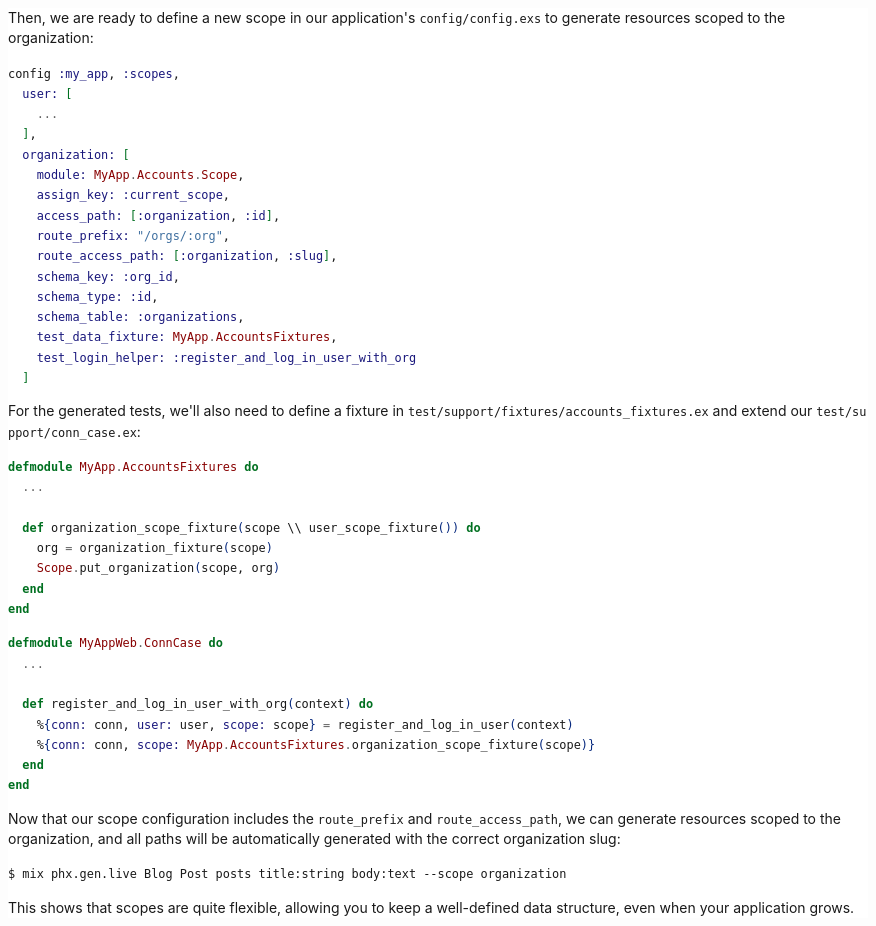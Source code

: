 Then, we are ready to define a new scope in our application's `config/config.exs` to generate resources scoped to the organization:

```elixir
config :my_app, :scopes,
  user: [
    ...
  ],
  organization: [
    module: MyApp.Accounts.Scope,
    assign_key: :current_scope,
    access_path: [:organization, :id],
    route_prefix: "/orgs/:org",
    route_access_path: [:organization, :slug],
    schema_key: :org_id,
    schema_type: :id,
    schema_table: :organizations,
    test_data_fixture: MyApp.AccountsFixtures,
    test_login_helper: :register_and_log_in_user_with_org
  ]
```

For the generated tests, we'll also need to define a fixture in `test/support/fixtures/accounts_fixtures.ex` and extend our `test/support/conn_case.ex`:

```elixir
defmodule MyApp.AccountsFixtures do
  ...

  def organization_scope_fixture(scope \\ user_scope_fixture()) do
    org = organization_fixture(scope)
    Scope.put_organization(scope, org)
  end
end
```

```elixir
defmodule MyAppWeb.ConnCase do
  ...

  def register_and_log_in_user_with_org(context) do
    %{conn: conn, user: user, scope: scope} = register_and_log_in_user(context)
    %{conn: conn, scope: MyApp.AccountsFixtures.organization_scope_fixture(scope)}
  end
end
```

Now that our scope configuration includes the `route_prefix` and `route_access_path`, we can generate resources scoped to the organization, and all paths will be automatically generated with the correct organization slug:

```console
$ mix phx.gen.live Blog Post posts title:string body:text --scope organization
```

This shows that scopes are quite flexible, allowing you to keep a well-defined data structure, even when your application grows.
